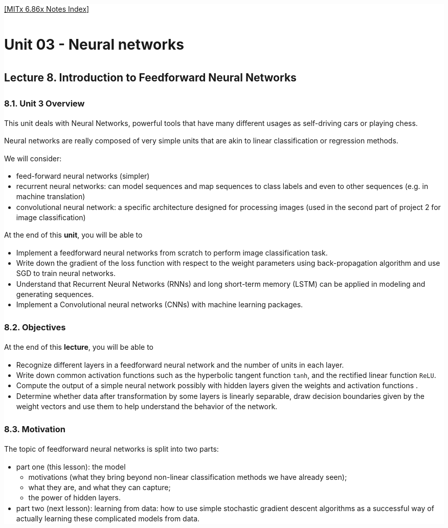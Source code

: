 $\newcommand\array[1]{\begin{bmatrix}#1\end{bmatrix}}$ [[MITx 6.86x Notes Index]](https://github.com/sylvaticus/MITx_6.86x)

# Unit 03 - Neural networks


## Lecture 8. Introduction to Feedforward Neural Networks

### 8.1. Unit 3 Overview

This unit deals with Neural Networks, powerful tools that have many different usages as self-driving cars or playing chess.

Neural networks are really composed of very simple units that are akin to linear classification or regression methods.

We will consider:

- feed-forward neural networks (simpler)
- recurrent neural networks: can model sequences and map sequences to class labels
and even to other sequences (e.g. in machine translation)
- convolutional neural network: a specific architecture designed for processing images (used in the second part of project 2 for image classification)


At the end of this **unit**, you will be able to

- Implement a feedforward neural networks from scratch to perform image classification task.
- Write down the gradient of the loss function with respect to the weight parameters using back-propagation algorithm and use SGD to train neural networks.
- Understand that Recurrent Neural Networks (RNNs) and long short-term memory (LSTM) can be applied in modeling and generating sequences.
- Implement a Convolutional neural networks (CNNs) with machine learning packages.

### 8.2. Objectives

At the end of this **lecture**, you will be able to

-   Recognize different layers in a feedforward neural network and the number of units in each layer.
-   Write down common activation functions such as the hyperbolic tangent function `tanh`, and the rectified linear function `ReLU`.
- Compute the output of a simple neural network possibly with hidden layers given the weights and activation functions .
- Determine whether data after transformation by some layers is linearly separable, draw decision boundaries given by the weight vectors and use them to help understand the behavior of the network.

### 8.3. Motivation

The topic of feedforward neural networks is split into two parts:
- part one (this lesson): the model
  - motivations (what they bring beyond non-linear classification methods we have already seen);
  - what they are, and what they can capture;
  - the power of hidden layers.
- part two (next lesson):  learning from data: how to use simple stochastic gradient descent algorithms as a successful way of actually learning these complicated models from data.
